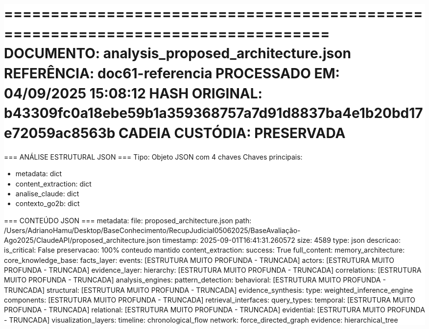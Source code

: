 ================================================================================
DOCUMENTO: analysis_proposed_architecture.json
REFERÊNCIA: doc61-referencia
PROCESSADO EM: 04/09/2025 15:08:12
HASH ORIGINAL: b43309fc0a18ebe59b1a359368757a7d91d8837ba4e1b20bd17e72059ac8563b
CADEIA CUSTÓDIA: PRESERVADA
================================================================================

=== ANÁLISE ESTRUTURAL JSON ===
Tipo: Objeto JSON com 4 chaves
Chaves principais:
  - metadata: dict
  - content_extraction: dict
  - analise_claude: dict
  - contexto_go2b: dict

=== CONTEÚDO JSON ===
metadata:
  file: proposed_architecture.json
  path: /Users/AdrianoHamu/Desktop/BaseConhecimento/RecupJudicial05062025/BaseAvaliação-Ago2025/ClaudeAPI/proposed_architecture.json
  timestamp: 2025-09-01T16:41:31.260572
  size: 4589
  type: json
  descricao: 
  is_critical: False
  preservacao: 100% conteudo mantido
content_extraction:
  success: True
  full_content:
    memory_architecture:
      core_knowledge_base:
        facts_layer:
          events:
            [ESTRUTURA MUITO PROFUNDA - TRUNCADA]
          actors:
            [ESTRUTURA MUITO PROFUNDA - TRUNCADA]
        evidence_layer:
          hierarchy:
            [ESTRUTURA MUITO PROFUNDA - TRUNCADA]
          correlations:
            [ESTRUTURA MUITO PROFUNDA - TRUNCADA]
      analysis_engines:
        pattern_detection:
          behavioral:
            [ESTRUTURA MUITO PROFUNDA - TRUNCADA]
          structural:
            [ESTRUTURA MUITO PROFUNDA - TRUNCADA]
        evidence_synthesis:
          type: weighted_inference_engine
          components:
            [ESTRUTURA MUITO PROFUNDA - TRUNCADA]
      retrieval_interfaces:
        query_types:
          temporal:
            [ESTRUTURA MUITO PROFUNDA - TRUNCADA]
          relational:
            [ESTRUTURA MUITO PROFUNDA - TRUNCADA]
          evidential:
            [ESTRUTURA MUITO PROFUNDA - TRUNCADA]
        visualization_layers:
          timeline: chronological_flow
          network: force_directed_graph
          evidence: hierarchical_tree